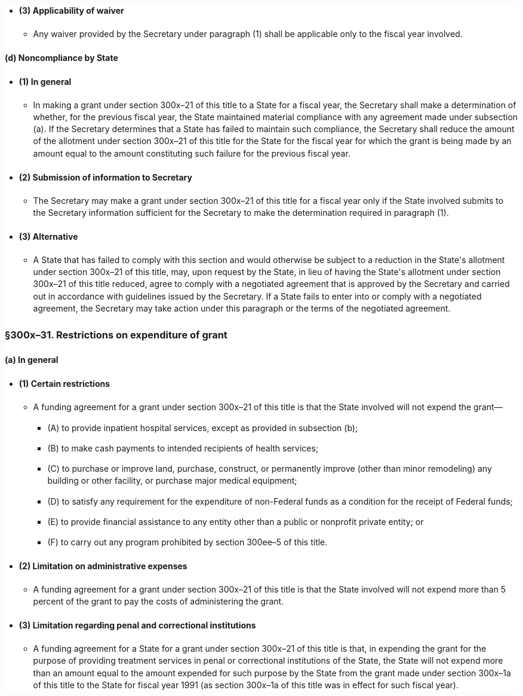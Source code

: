 * #### (3) Applicability of waiver
  * Any waiver provided by the Secretary under paragraph (1) shall be applicable only to the fiscal year involved.

#### (d) Noncompliance by State
* #### (1) In general
  * In making a grant under section 300x–21 of this title to a State for a fiscal year, the Secretary shall make a determination of whether, for the previous fiscal year, the State maintained material compliance with any agreement made under subsection (a). If the Secretary determines that a State has failed to maintain such compliance, the Secretary shall reduce the amount of the allotment under section 300x–21 of this title for the State for the fiscal year for which the grant is being made by an amount equal to the amount constituting such failure for the previous fiscal year.

* #### (2) Submission of information to Secretary
  * The Secretary may make a grant under section 300x–21 of this title for a fiscal year only if the State involved submits to the Secretary information sufficient for the Secretary to make the determination required in paragraph (1).

* #### (3) Alternative
  * A State that has failed to comply with this section and would otherwise be subject to a reduction in the State's allotment under section 300x–21 of this title, may, upon request by the State, in lieu of having the State's allotment under section 300x–21 of this title reduced, agree to comply with a negotiated agreement that is approved by the Secretary and carried out in accordance with guidelines issued by the Secretary. If a State fails to enter into or comply with a negotiated agreement, the Secretary may take action under this paragraph or the terms of the negotiated agreement.

### §300x–31. Restrictions on expenditure of grant
#### (a) In general
* #### (1) Certain restrictions
  * A funding agreement for a grant under section 300x–21 of this title is that the State involved will not expend the grant—

    * (A) to provide inpatient hospital services, except as provided in subsection (b);

    * (B) to make cash payments to intended recipients of health services;

    * (C) to purchase or improve land, purchase, construct, or permanently improve (other than minor remodeling) any building or other facility, or purchase major medical equipment;

    * (D) to satisfy any requirement for the expenditure of non-Federal funds as a condition for the receipt of Federal funds;

    * (E) to provide financial assistance to any entity other than a public or nonprofit private entity; or

    * (F) to carry out any program prohibited by section 300ee–5 of this title.

* #### (2) Limitation on administrative expenses
  * A funding agreement for a grant under section 300x–21 of this title is that the State involved will not expend more than 5 percent of the grant to pay the costs of administering the grant.

* #### (3) Limitation regarding penal and correctional institutions
  * A funding agreement for a State for a grant under section 300x–21 of this title is that, in expending the grant for the purpose of providing treatment services in penal or correctional institutions of the State, the State will not expend more than an amount equal to the amount expended for such purpose by the State from the grant made under section 300x–1a of this title to the State for fiscal year 1991 (as section 300x–1a of this title was in effect for such fiscal year).
